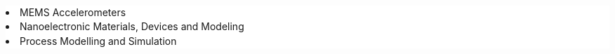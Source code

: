   <li><a target="_blank" href="https://github.com/manjunath5496/Open-Access-Technology-Books/blob/master/tn(195).pdf" style="text-decoration:none;">MEMS Accelerometers</a></li>
 
   <li><a target="_blank" href="https://github.com/manjunath5496/Open-Access-Technology-Books/blob/master/tn(196).pdf" style="text-decoration:none;">Nanoelectronic
Materials, Devices and Modeling</a></li> 

   <li><a target="_blank" href="https://github.com/manjunath5496/Open-Access-Technology-Books/blob/master/tn(197).pdf" style="text-decoration:none;">Process Modelling and Simulation</a></li> 
 
